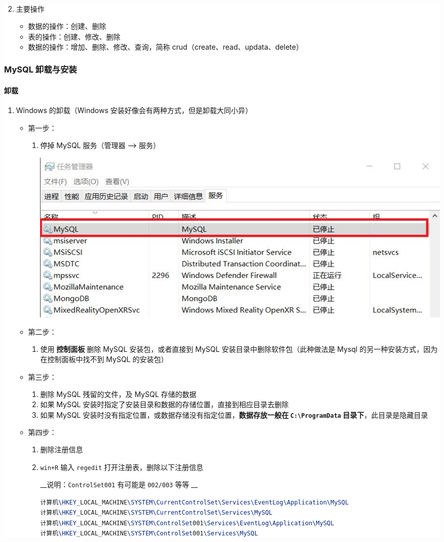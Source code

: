2. 主要操作

   - 数据的操作：创建、删除
   - 表的操作：创建、修改、删除
   - 数据的操作：增加、删除、修改、查询，简称 crud（create、read、updata、delete）

### MySQL 卸载与安装

#### 卸载

1. Windows 的卸载（Windows 安装好像会有两种方式，但是卸载大同小异）

   - 第一步：

     1. 停掉 MySQL 服务（管理器 --> 服务）

        ![MySQL服务](git_picture/MySQL服务.jpg)

   - 第二步：

     1. 使用 __控制面板__ 删除 MySQL 安装包，或者直接到 MySQL 安装目录中删除软件包（此种做法是 Mysql 的另一种安装方式，因为在控制面板中找不到 MySQL 的安装包）

   - 第三步：

     1. 删除 MySQL 残留的文件，及 MySQL 存储的数据
     2. 如果 MySQL 安装时指定了安装目录和数据的存储位置，直接到相应目录去删除
     3. 如果 MySQL 安装时没有指定位置，或数据存储没有指定位置，__数据存放一般在 `C:\ProgramData` 目录下__，此目录是隐藏目录

   - 第四步：

     1. 删除注册信息

     2. `win+R` 输入 `regedit` 打开注册表，删除以下注册信息

        __说明：`ControlSet001` 有可能是 `002/003` 等等 __

        ```tex
        计算机\HKEY_LOCAL_MACHINE\SYSTEM\CurrentControlSet\Services\EventLog\Application\MySQL
        计算机\HKEY_LOCAL_MACHINE\SYSTEM\CurrentControlSet\Services\MySQL
        计算机\HKEY_LOCAL_MACHINE\SYSTEM\ControlSet001\Services\EventLog\Application\MySQL
        计算机\HKEY_LOCAL_MACHINE\SYSTEM\ControlSet001\Services\MySQL
        ```
